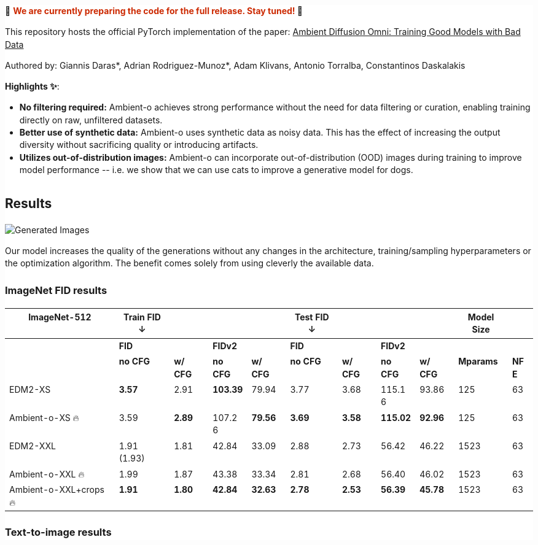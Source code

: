 
🚧 **<span style="color:rgb(204, 41, 0);">We are currently preparing the code for the full release. Stay tuned! </span>** 🚧



This repository hosts the official PyTorch implementation of the paper: [Ambient Diffusion Omni: Training Good Models with Bad Data](https://arxiv.org/abs/2506.10038)


Authored by: Giannis Daras*, Adrian Rodriguez-Munoz*, Adam Klivans, Antonio Torralba, Constantinos Daskalakis


**Highlights ✨**:

- **No filtering required:** Ambient-o achieves strong performance without the need for data filtering or curation, enabling training directly on raw, unfiltered datasets.
- **Better use of synthetic data:** Ambient-o uses synthetic data as noisy data. This has the effect of increasing the output diversity without sacrificing quality or introducing artifacts.
- **Utilizes out-of-distribution images:** Ambient-o can incorporate out-of-distribution (OOD) images during training to improve model performance -- i.e. we show that we can use cats to improve a generative model for dogs.




## Results


![Generated Images](figs/generations.png)

Our model increases the quality of the generations without any changes in the architecture, training/sampling hyperparameters or the optimization algorithm. The benefit comes solely from using cleverly the available data.


### ImageNet FID results

| ImageNet-512 | Train FID ↓ |  | |  | Test FID ↓ |  |  |  | Model Size |  |
|---|---|---|---|---|---|---|---|---|---|---|
|  | **FID** |  | **FIDv2** |  | **FID** |  | **FIDv2** |  |  |  |
|  | **no CFG** | **w/ CFG** | **no CFG** | **w/ CFG** | **no CFG** | **w/ CFG** | **no CFG** | **w/ CFG** | **Mparams** | **NFE** |
| EDM2-XS | **3.57** | 2.91 | **103.39** | 79.94 | 3.77 | 3.68 | 115.16 | 93.86 | 125 | 63 |
| Ambient-o-XS 🔥 | 3.59 | **2.89** | 107.26 | **79.56** | **3.69** | **3.58** | **115.02** | **92.96** | 125 | 63 |
| EDM2-XXL | 1.91 (1.93) | 1.81 | 42.84 | 33.09 | 2.88 | 2.73 | 56.42 | 46.22 | 1523 | 63 |
| Ambient-o-XXL 🔥 | 1.99 | 1.87 | 43.38 | 33.34 | 2.81 | 2.68 | 56.40 | 46.02 | 1523 | 63 |
| Ambient-o-XXL+crops 🔥 | **1.91** | **1.80** | **42.84** | **32.63** | **2.78** | **2.53** | **56.39** | **45.78** | 1523 | 63 |


### Text-to-image results
